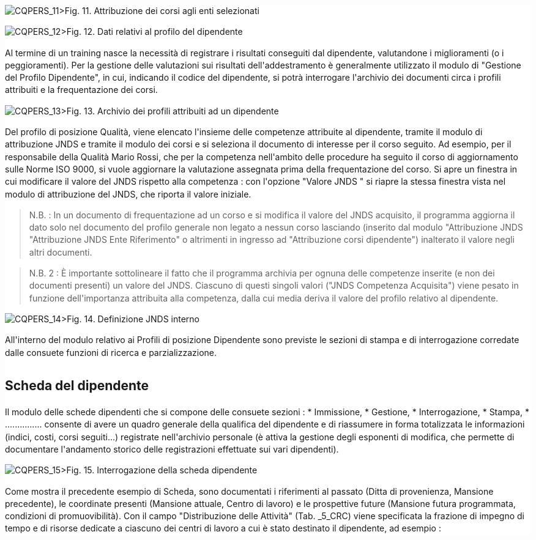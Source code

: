 ![CQPERS_11](http://localhost:3000/immagini/MBDOC_VIS-CQ_218/CQPERS_11.png)>Fig. 11. Attribuzione dei corsi agli enti selezionati

![CQPERS_12](http://localhost:3000/immagini/MBDOC_VIS-CQ_218/CQPERS_12.png)>Fig. 12. Dati relativi al profilo del dipendente

Al termine di un training nasce la necessità di registrare i risultati conseguiti dal dipendente, valutandone i miglioramenti (o i peggioramenti). Per la gestione delle valutazioni sui risultati dell'addestramento è generalmente utilizzato il modulo di "Gestione del Profilo Dipendente", in cui, indicando il codice del dipendente, si potrà interrogare l'archivio dei documenti circa i profili attribuiti e la frequentazione dei corsi.

![CQPERS_13](http://localhost:3000/immagini/MBDOC_VIS-CQ_218/CQPERS_13.png)>Fig. 13. Archivio dei profili attribuiti ad un dipendente

Del profilo di posizione Qualità, viene elencato l'insieme delle competenze attribuite al dipendente, tramite il modulo di attribuzione JNDS e tramite il modulo dei corsi e si seleziona il documento di interesse per il corso seguito.
Ad esempio, per il responsabile della Qualità Mario Rossi, che per la competenza nell'ambito delle procedure ha seguito il corso di aggiornamento sulle Norme ISO 9000, si vuole aggiornare la valutazione assegnata prima della frequentazione del corso. Si apre un finestra in cui modificare il valore del JNDS rispetto alla competenza :  con l'opzione "Valore JNDS " si riapre la stessa finestra vista nel modulo di attribuzione del JNDS, che riporta il valore iniziale.

>N.B. :  In un documento di frequentazione ad un corso e si modifica il valore del JNDS acquisito, il programma aggiorna il dato solo nel documento del profilo generale non legato a nessun corso lasciando (inserito dal modulo "Attribuzione JNDS "Attribuzione JNDS Ente Riferimento" o altrimenti in ingresso ad "Attribuzione corsi dipendente") inalterato il valore negli altri documenti.

>N.B. 2 :  È importante sottolineare il fatto che il programma archivia per ognuna delle competenze inserite (e non dei documenti presenti) un valore del JNDS. Ciascuno di questi singoli valori ("JNDS Competenza Acquisita") viene pesato in funzione dell'importanza attribuita alla competenza, dalla cui media deriva il valore del profilo relativo al dipendente.

![CQPERS_14](http://localhost:3000/immagini/MBDOC_VIS-CQ_218/CQPERS_14.png)>Fig. 14. Definizione JNDS interno

All'interno del modulo relativo ai Profili di posizione Dipendente sono previste le sezioni di stampa e di interrogazione corredate dalle consuete funzioni di ricerca e parzializzazione.

## Scheda del dipendente
Il modulo delle schede dipendenti che si compone delle consuete sezioni : 
 \* Immissione,
 \* Gestione,
 \* Interrogazione,
 \* Stampa,
 \* ...............
consente di avere un quadro generale della qualifica del dipendente e di riassumere in forma totalizzata le informazioni (indici, costi, corsi seguiti...) registrate nell'archivio personale (è attiva la gestione degli esponenti di modifica, che permette di documentare l'andamento storico delle registrazioni effettuate sui vari dipendenti).

![CQPERS_15](http://localhost:3000/immagini/MBDOC_VIS-CQ_218/CQPERS_15.png)>Fig. 15. Interrogazione della scheda dipendente

Come mostra il precedente esempio di Scheda, sono documentati i riferimenti al passato (Ditta di provenienza, Mansione precedente), le coordinate presenti (Mansione attuale, Centro di lavoro) e le prospettive future (Mansione futura programmata, condizioni di promuovibilità). Con il campo "Distribuzione delle Attività" (Tab. _5_CRC) viene specificata la frazione di impegno di tempo e di risorse dedicate a ciascuno dei centri di lavoro a cui è stato destinato il dipendente, ad esempio : 
